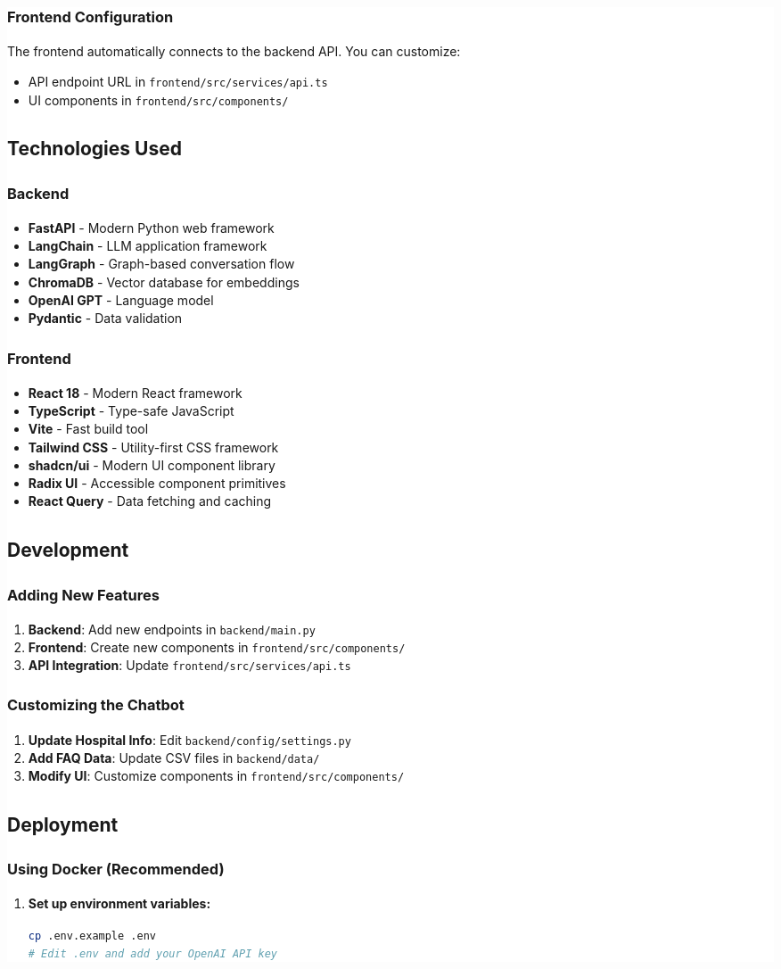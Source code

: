 ### Frontend Configuration

The frontend automatically connects to the backend API. You can customize:

- API endpoint URL in `frontend/src/services/api.ts`
- UI components in `frontend/src/components/`

## Technologies Used

### Backend
- **FastAPI** - Modern Python web framework
- **LangChain** - LLM application framework
- **LangGraph** - Graph-based conversation flow
- **ChromaDB** - Vector database for embeddings
- **OpenAI GPT** - Language model
- **Pydantic** - Data validation

### Frontend
- **React 18** - Modern React framework
- **TypeScript** - Type-safe JavaScript
- **Vite** - Fast build tool
- **Tailwind CSS** - Utility-first CSS framework
- **shadcn/ui** - Modern UI component library
- **Radix UI** - Accessible component primitives
- **React Query** - Data fetching and caching

## Development

### Adding New Features

1. **Backend**: Add new endpoints in `backend/main.py`
2. **Frontend**: Create new components in `frontend/src/components/`
3. **API Integration**: Update `frontend/src/services/api.ts`

### Customizing the Chatbot

1. **Update Hospital Info**: Edit `backend/config/settings.py`
2. **Add FAQ Data**: Update CSV files in `backend/data/`
3. **Modify UI**: Customize components in `frontend/src/components/`

## Deployment

### Using Docker (Recommended)

1. **Set up environment variables:**
   ```bash
   cp .env.example .env
   # Edit .env and add your OpenAI API key
   ```
